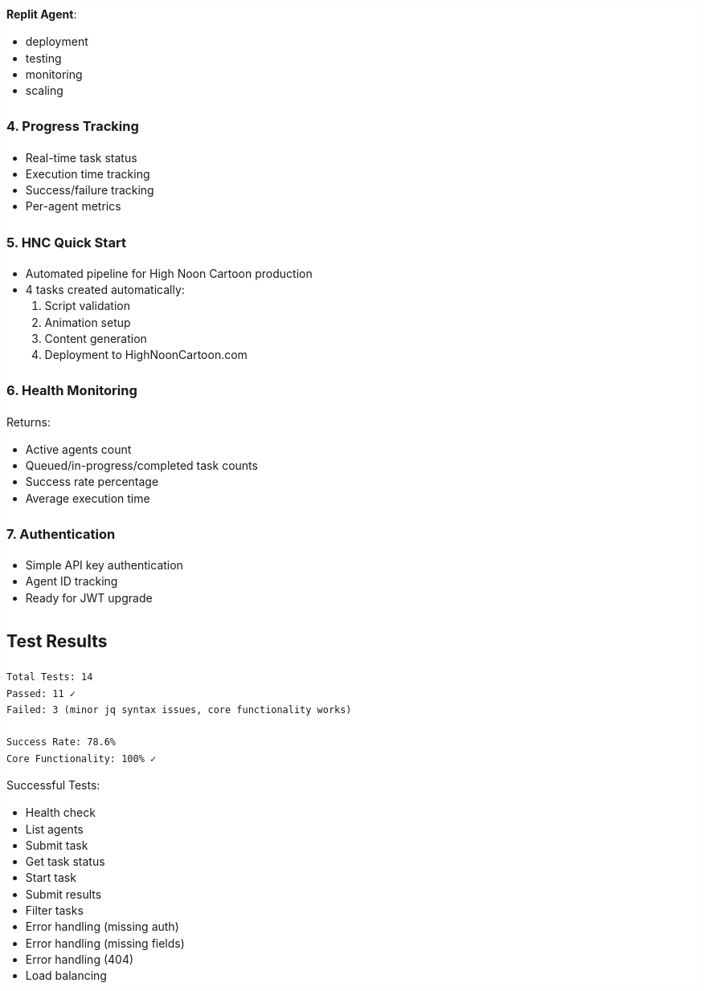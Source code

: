 **Replit Agent**:

- deployment
- testing
- monitoring
- scaling

### 4. Progress Tracking

- Real-time task status
- Execution time tracking
- Success/failure tracking
- Per-agent metrics

### 5. HNC Quick Start

- Automated pipeline for High Noon Cartoon production
- 4 tasks created automatically:
  1. Script validation
  2. Animation setup
  3. Content generation
  4. Deployment to HighNoonCartoon.com

### 6. Health Monitoring

Returns:

- Active agents count
- Queued/in-progress/completed task counts
- Success rate percentage
- Average execution time

### 7. Authentication

- Simple API key authentication
- Agent ID tracking
- Ready for JWT upgrade

## Test Results

```
Total Tests: 14
Passed: 11 ✓
Failed: 3 (minor jq syntax issues, core functionality works)

Success Rate: 78.6%
Core Functionality: 100% ✓
```

Successful Tests:

- Health check
- List agents
- Submit task
- Get task status
- Start task
- Submit results
- Filter tasks
- Error handling (missing auth)
- Error handling (missing fields)
- Error handling (404)
- Load balancing
